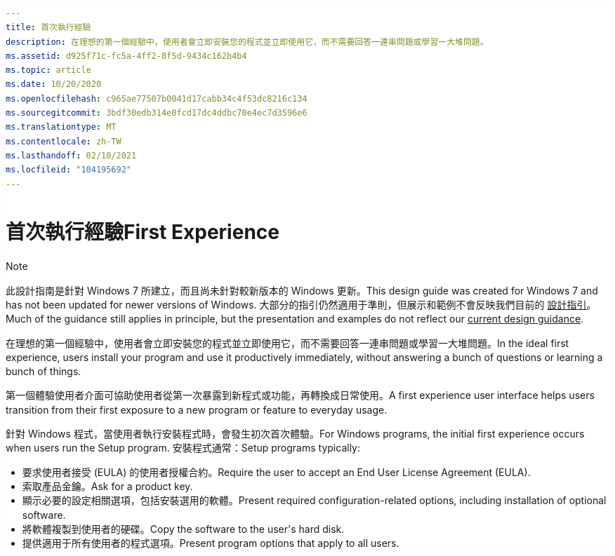 ```yaml
---
title: 首次執行經驗
description: 在理想的第一個經驗中，使用者會立即安裝您的程式並立即使用它，而不需要回答一連串問題或學習一大堆問題。
ms.assetid: d925f71c-fc5a-4ff2-8f5d-9434c162b4b4
ms.topic: article
ms.date: 10/20/2020
ms.openlocfilehash: c965ae77507b0041d17cabb34c4f53dc8216c134
ms.sourcegitcommit: 3bdf30edb314e0fcd17dc4ddbc70e4ec7d3596e6
ms.translationtype: MT
ms.contentlocale: zh-TW
ms.lasthandoff: 02/10/2021
ms.locfileid: "104195692"
---
```

# <a name="first-experience"></a><span data-ttu-id="e5b99-103">首次執行經驗</span><span class="sxs-lookup"><span data-stu-id="e5b99-103">First Experience</span></span>

> [!NOTE]
> <span data-ttu-id="e5b99-104">此設計指南是針對 Windows 7 所建立，而且尚未針對較新版本的 Windows 更新。</span><span class="sxs-lookup"><span data-stu-id="e5b99-104">This design guide was created for Windows 7 and has not been updated for newer versions of Windows.</span></span> <span data-ttu-id="e5b99-105">大部分的指引仍然適用于準則，但展示和範例不會反映我們目前的 [設計指引](/windows/uwp/design/)。</span><span class="sxs-lookup"><span data-stu-id="e5b99-105">Much of the guidance still applies in principle, but the presentation and examples do not reflect our [current design guidance](/windows/uwp/design/).</span></span>

<span data-ttu-id="e5b99-106">在理想的第一個經驗中，使用者會立即安裝您的程式並立即使用它，而不需要回答一連串問題或學習一大堆問題。</span><span class="sxs-lookup"><span data-stu-id="e5b99-106">In the ideal first experience, users install your program and use it productively immediately, without answering a bunch of questions or learning a bunch of things.</span></span>

<span data-ttu-id="e5b99-107">第一個體驗使用者介面可協助使用者從第一次暴露到新程式或功能，再轉換成日常使用。</span><span class="sxs-lookup"><span data-stu-id="e5b99-107">A first experience user interface helps users transition from their first exposure to a new program or feature to everyday usage.</span></span>

<span data-ttu-id="e5b99-108">針對 Windows 程式，當使用者執行安裝程式時，會發生初次首次體驗。</span><span class="sxs-lookup"><span data-stu-id="e5b99-108">For Windows programs, the initial first experience occurs when users run the Setup program.</span></span> <span data-ttu-id="e5b99-109">安裝程式通常：</span><span class="sxs-lookup"><span data-stu-id="e5b99-109">Setup programs typically:</span></span>

-   <span data-ttu-id="e5b99-110">要求使用者接受 (EULA) 的使用者授權合約。</span><span class="sxs-lookup"><span data-stu-id="e5b99-110">Require the user to accept an End User License Agreement (EULA).</span></span>
-   <span data-ttu-id="e5b99-111">索取產品金鑰。</span><span class="sxs-lookup"><span data-stu-id="e5b99-111">Ask for a product key.</span></span>
-   <span data-ttu-id="e5b99-112">顯示必要的設定相關選項，包括安裝選用的軟體。</span><span class="sxs-lookup"><span data-stu-id="e5b99-112">Present required configuration-related options, including installation of optional software.</span></span>
-   <span data-ttu-id="e5b99-113">將軟體複製到使用者的硬碟。</span><span class="sxs-lookup"><span data-stu-id="e5b99-113">Copy the software to the user's hard disk.</span></span>
-   <span data-ttu-id="e5b99-114">提供適用于所有使用者的程式選項。</span><span class="sxs-lookup"><span data-stu-id="e5b99-114">Present program options that apply to all users.</span></span>
